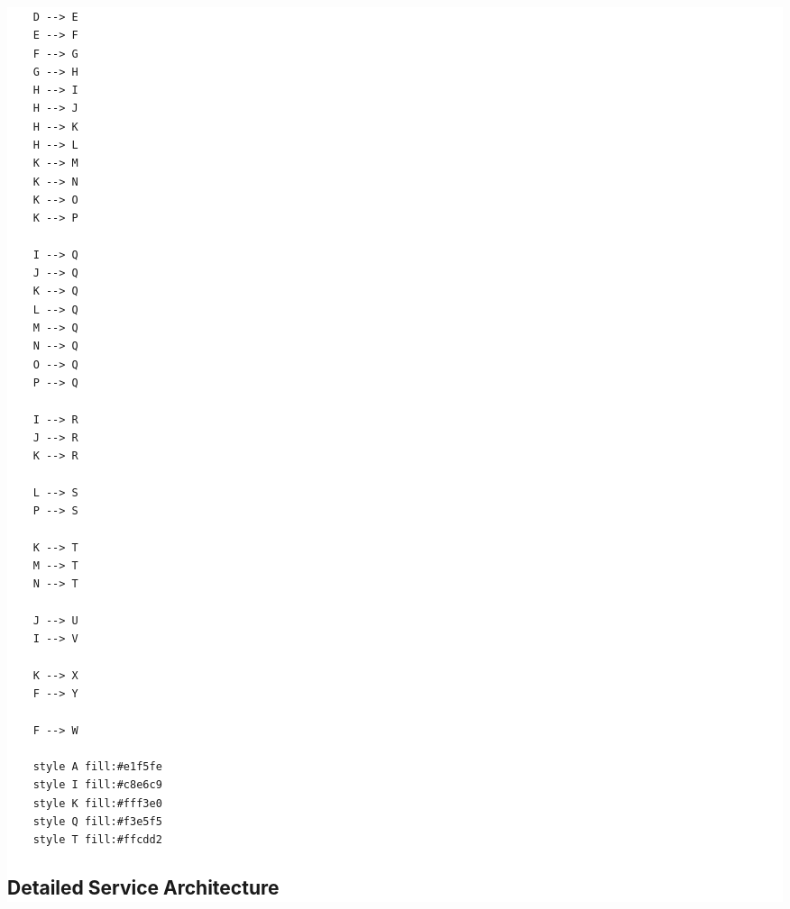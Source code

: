 ```mermaid
    D --> E
    E --> F
    F --> G
    G --> H
    H --> I
    H --> J
    H --> K
    H --> L
    K --> M
    K --> N
    K --> O
    K --> P
    
    I --> Q
    J --> Q
    K --> Q
    L --> Q
    M --> Q
    N --> Q
    O --> Q
    P --> Q
    
    I --> R
    J --> R
    K --> R
    
    L --> S
    P --> S
    
    K --> T
    M --> T
    N --> T
    
    J --> U
    I --> V
    
    K --> X
    F --> Y
    
    F --> W
    
    style A fill:#e1f5fe
    style I fill:#c8e6c9
    style K fill:#fff3e0
    style Q fill:#f3e5f5
    style T fill:#ffcdd2
```

## Detailed Service Architecture
